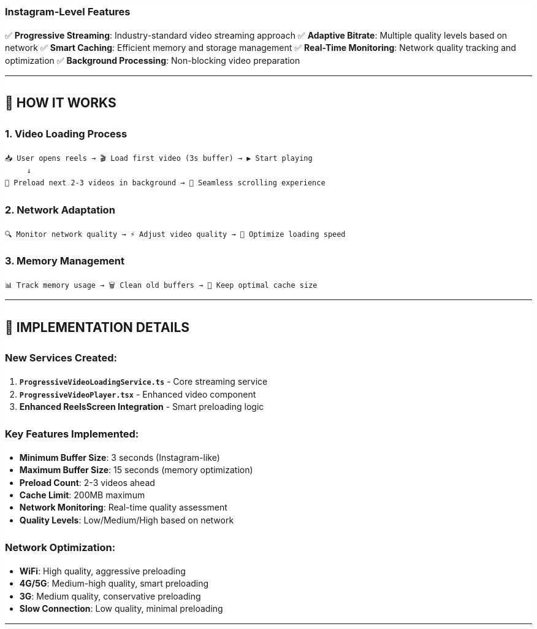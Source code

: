 ### **Instagram-Level Features**
✅ **Progressive Streaming**: Industry-standard video streaming approach
✅ **Adaptive Bitrate**: Multiple quality levels based on network
✅ **Smart Caching**: Efficient memory and storage management
✅ **Real-Time Monitoring**: Network quality tracking and optimization
✅ **Background Processing**: Non-blocking video preparation

---

## 📱 HOW IT WORKS

### **1. Video Loading Process**
```
📥 User opens reels → 🎬 Load first video (3s buffer) → ▶️ Start playing
     ↓
🔮 Preload next 2-3 videos in background → 📱 Seamless scrolling experience
```

### **2. Network Adaptation**
```
🔍 Monitor network quality → ⚡ Adjust video quality → 🎯 Optimize loading speed
```

### **3. Memory Management**
```
📊 Track memory usage → 🗑️ Clean old buffers → 💾 Keep optimal cache size
```

---

## 🚀 IMPLEMENTATION DETAILS

### **New Services Created:**
1. **`ProgressiveVideoLoadingService.ts`** - Core streaming service
2. **`ProgressiveVideoPlayer.tsx`** - Enhanced video component
3. **Enhanced ReelsScreen Integration** - Smart preloading logic

### **Key Features Implemented:**
- **Minimum Buffer Size**: 3 seconds (Instagram-like)
- **Maximum Buffer Size**: 15 seconds (memory optimization)
- **Preload Count**: 2-3 videos ahead
- **Cache Limit**: 200MB maximum
- **Network Monitoring**: Real-time quality assessment
- **Quality Levels**: Low/Medium/High based on network

### **Network Optimization:**
- **WiFi**: High quality, aggressive preloading
- **4G/5G**: Medium-high quality, smart preloading
- **3G**: Medium quality, conservative preloading
- **Slow Connection**: Low quality, minimal preloading

---